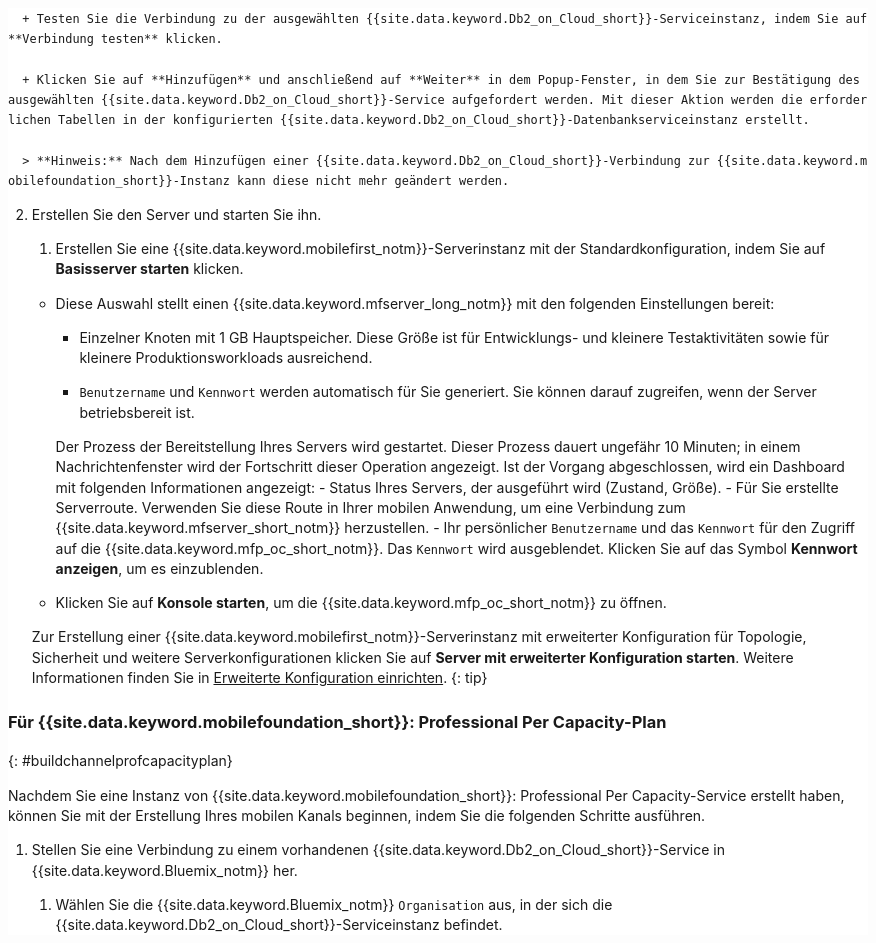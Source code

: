       + Testen Sie die Verbindung zu der ausgewählten {{site.data.keyword.Db2_on_Cloud_short}}-Serviceinstanz, indem Sie auf **Verbindung testen** klicken.

      + Klicken Sie auf **Hinzufügen** und anschließend auf **Weiter** in dem Popup-Fenster, in dem Sie zur Bestätigung des ausgewählten {{site.data.keyword.Db2_on_Cloud_short}}-Service aufgefordert werden. Mit dieser Aktion werden die erforderlichen Tabellen in der konfigurierten {{site.data.keyword.Db2_on_Cloud_short}}-Datenbankserviceinstanz erstellt.

      > **Hinweis:** Nach dem Hinzufügen einer {{site.data.keyword.Db2_on_Cloud_short}}-Verbindung zur {{site.data.keyword.mobilefoundation_short}}-Instanz kann diese nicht mehr geändert werden.

  2.  Erstellen Sie den Server und starten Sie ihn.

      1. Erstellen Sie eine {{site.data.keyword.mobilefirst_notm}}-Serverinstanz mit der Standardkonfiguration, indem Sie auf **Basisserver starten** klicken.

      + Diese Auswahl stellt einen {{site.data.keyword.mfserver_long_notm}} mit den folgenden Einstellungen bereit:

          - Einzelner Knoten mit 1 GB Hauptspeicher. Diese Größe ist für Entwicklungs- und kleinere Testaktivitäten sowie für kleinere Produktionsworkloads ausreichend.

          -	`Benutzername` und `Kennwort` werden automatisch für Sie generiert. Sie können darauf zugreifen, wenn der Server betriebsbereit ist.

          Der Prozess der Bereitstellung Ihres Servers wird gestartet. Dieser Prozess dauert ungefähr 10 Minuten; in einem Nachrichtenfenster wird der Fortschritt dieser Operation angezeigt. Ist der Vorgang abgeschlossen, wird ein Dashboard mit folgenden Informationen angezeigt:
            -	Status Ihres Servers, der ausgeführt wird (Zustand, Größe).
            -	Für Sie erstellte Serverroute. Verwenden Sie diese Route in Ihrer mobilen Anwendung, um eine Verbindung zum {{site.data.keyword.mfserver_short_notm}} herzustellen.
            -	Ihr persönlicher `Benutzername` und das `Kennwort` für den Zugriff auf die {{site.data.keyword.mfp_oc_short_notm}}. Das `Kennwort` wird ausgeblendet. Klicken Sie auf das Symbol **Kennwort anzeigen**, um es einzublenden.

      +	Klicken Sie auf **Konsole starten**, um die {{site.data.keyword.mfp_oc_short_notm}} zu öffnen.  

      Zur Erstellung einer {{site.data.keyword.mobilefirst_notm}}-Serverinstanz mit erweiterter Konfiguration für Topologie, Sicherheit und weitere Serverkonfigurationen klicken Sie auf **Server mit erweiterter Konfiguration starten**. Weitere Informationen finden Sie in [Erweiterte Konfiguration einrichten](c_using_mfs_p3.html#using_mfs_advanced_p3).
      {: tip}

### Für {{site.data.keyword.mobilefoundation_short}}: Professional Per Capacity-Plan
{: #buildchannelprofcapacityplan}

Nachdem Sie eine Instanz von {{site.data.keyword.mobilefoundation_short}}: Professional Per Capacity-Service erstellt haben, können Sie mit der Erstellung Ihres mobilen Kanals beginnen, indem Sie die folgenden Schritte ausführen.

  1.  Stellen Sie eine Verbindung zu einem vorhandenen {{site.data.keyword.Db2_on_Cloud_short}}-Service in {{site.data.keyword.Bluemix_notm}} her.

      1.  Wählen Sie die {{site.data.keyword.Bluemix_notm}} `Organisation` aus, in der sich die {{site.data.keyword.Db2_on_Cloud_short}}-Serviceinstanz befindet.
